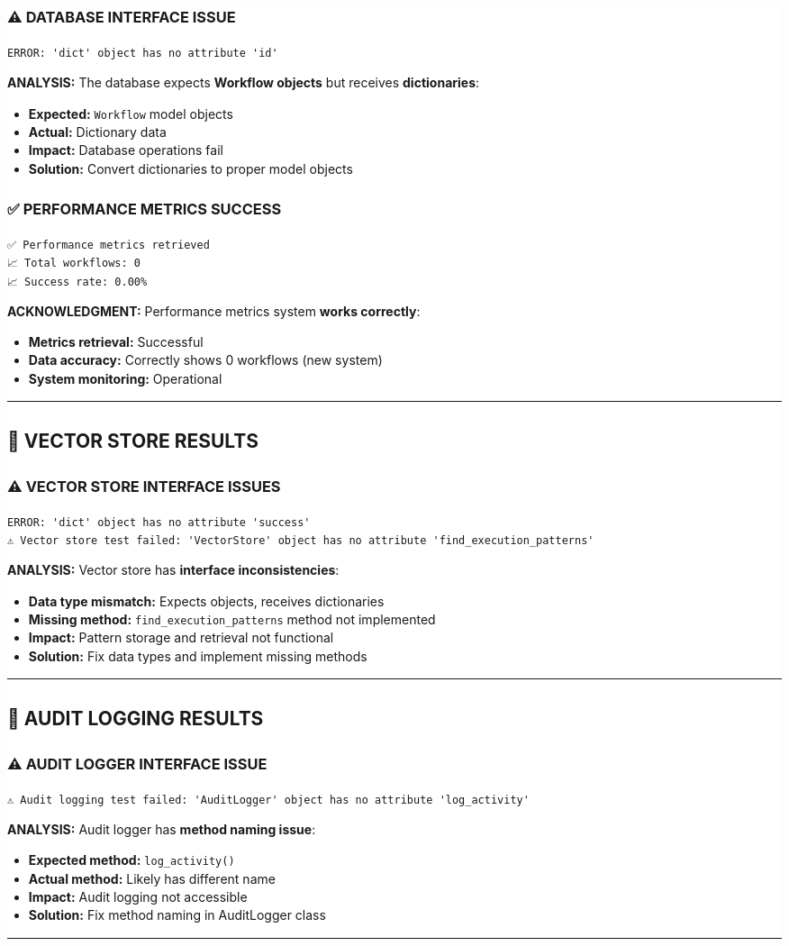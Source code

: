 ### ⚠️ **DATABASE INTERFACE ISSUE**

```
ERROR: 'dict' object has no attribute 'id'
```

**ANALYSIS:** The database expects **Workflow objects** but receives **dictionaries**:
- **Expected:** `Workflow` model objects
- **Actual:** Dictionary data
- **Impact:** Database operations fail
- **Solution:** Convert dictionaries to proper model objects

### ✅ **PERFORMANCE METRICS SUCCESS**

```
✅ Performance metrics retrieved
📈 Total workflows: 0
📈 Success rate: 0.00%
```

**ACKNOWLEDGMENT:** Performance metrics system **works correctly**:
- **Metrics retrieval:** Successful
- **Data accuracy:** Correctly shows 0 workflows (new system)
- **System monitoring:** Operational

---

## 🧠 VECTOR STORE RESULTS

### ⚠️ **VECTOR STORE INTERFACE ISSUES**

```
ERROR: 'dict' object has no attribute 'success'
⚠️ Vector store test failed: 'VectorStore' object has no attribute 'find_execution_patterns'
```

**ANALYSIS:** Vector store has **interface inconsistencies**:
- **Data type mismatch:** Expects objects, receives dictionaries
- **Missing method:** `find_execution_patterns` method not implemented
- **Impact:** Pattern storage and retrieval not functional
- **Solution:** Fix data types and implement missing methods

---

## 📝 AUDIT LOGGING RESULTS

### ⚠️ **AUDIT LOGGER INTERFACE ISSUE**

```
⚠️ Audit logging test failed: 'AuditLogger' object has no attribute 'log_activity'
```

**ANALYSIS:** Audit logger has **method naming issue**:
- **Expected method:** `log_activity()`
- **Actual method:** Likely has different name
- **Impact:** Audit logging not accessible
- **Solution:** Fix method naming in AuditLogger class

---